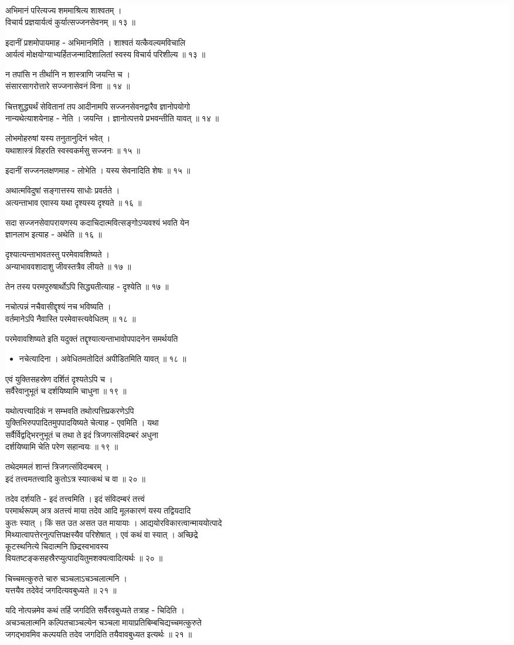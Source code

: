 अभिमानं परित्यज्य शममाश्रित्य शाश्वतम् ।  
विचार्य प्रज्ञयार्यत्वं कुर्यात्सज्जनसेवनम् ॥ १३ ॥  
  
इदानीं प्रशमोपायमाह - अभिमानमिति । शाश्वतं यत्कैवल्यमविचालि   
आर्यत्वं मोक्षयोग्याभ्यर्हितजन्मादिशालितां स्वस्य विचार्य परिशील्य ॥ १३ ॥  
  
न तपांसि न तीर्थानि न शास्त्राणि जयन्ति च ।  
संसारसागरोत्तारे सज्जनासेवनं विना ॥ १४ ॥  
  
चित्तशुद्ध्यर्थं सेवितानां तप आदीनामपि सज्जनसेवनद्वारैव ज्ञानोपयोगो   
नान्यथेत्याशयेनाह - नेति । जयन्ति । ज्ञानोत्पत्तये प्रभवन्तीति यावत् ॥ १४ ॥  
  
लोभमोहरुषां यस्य तनुतानुदिनं भवेत् ।  
यथाशास्त्रं विहरति स्वस्वकर्मसु सज्जनः ॥ १५ ॥  
  
इदानीं सज्जनलक्षणमाह - लोभेति । यस्य सेवनादिति शेषः ॥ १५ ॥  
  
अथात्मविदुषां सङ्गात्तस्य साधोः प्रवर्तते ।  
अत्यन्ताभाव एवास्य यथा दृश्यस्य दृश्यते ॥ १६ ॥  
  
सदा सज्जनसेवापरायणस्य कदाचिदात्मवित्सङ्गोऽप्यवश्यं भवति येन   
ज्ञानलाभ इत्याह - अथेति ॥ १६ ॥  
  
दृश्यात्यन्ताभावतस्तु परमेवावशिष्यते ।  
अन्याभाववशादाशु जीवस्तत्रैव लीयते ॥ १७ ॥  
  
तेन तस्य परमपुरुषार्थोऽपि सिद्ध्यतीत्याह - दृश्येति ॥ १७ ॥  
  
नचोत्पन्नं नचैवासीद्दृश्यं नच भविष्यति ।  
वर्तमानेऽपि नैवास्ति परमेवास्त्यवेधितम् ॥ १८ ॥  
  
परमेवावशिष्यते इति यदुक्तं तद्दृश्यात्यन्ताभावोपपादनेन समर्थयति   
- नचेत्यादिना । अवेधितमतोदितं अपीडितमिति यावत् ॥ १८ ॥  
  
एवं युक्तिसहस्रेण दर्शितं दृश्यतेऽपि च ।  
सर्वैरेवानुभूतं च दर्शयिष्यामि चाधुना ॥ १९ ॥  
  
यथोत्पत्त्यादिकं न सम्भवति तथोत्पत्तिप्रकरणेऽपि   
युक्तिभिरुपपादितमुपपादयिष्यते चेत्याह - एवमिति । यथा   
सर्वैर्विद्वद्भिरनुभूतं च तथा ते इदं त्रिजगत्संविदम्बरं अधुना   
दर्शयिष्यामि चेति परेण सहान्वयः ॥ १९ ॥  
  
तथेदममलं शान्तं त्रिजगत्संविदम्बरम् ।  
इदं तत्त्वमतत्त्वादि कुतोऽत्र स्यात्कथं च वा ॥ २० ॥  
  
तदेव दर्शयति - इदं तत्त्वमिति । इदं संविदम्बरं तत्त्वं   
परमार्थरूपम् अत्र अतत्त्वं माया तदेव आदि मूलकारणं यस्य तद्वियदादि   
कुतः स्यात् । किं सत उत असत उत मायायाः । आद्ययोरविकारत्वान्माययोत्पादे   
मिथ्यात्वापत्तेरनुत्पत्तिपक्षस्यैव परिशेषात् । एवं कथं वा स्यात् । अच्छिद्रे   
कूटस्थनित्ये चिदात्मनि छिद्रस्वभावस्य   
वियतष्टङ्कसहस्रैरप्युत्पादयितुमशक्यत्वादित्यर्थः ॥ २० ॥  
  
चिच्चमत्कुरुते चारु चञ्चलाऽचञ्चलात्मनि ।  
यत्तयैव तदेवेदं जगदित्यवबुध्यते ॥ २१ ॥  
  
यदि नोत्पन्नमेव कथं तर्हि जगदिति सर्वैरवबुध्यते तत्राह - चिदिति ।   
अचञ्चलात्मनि कल्पितचाञ्चल्येन चञ्चला मायाप्रतिबिम्बचिद्यच्चमत्कुरुते   
जगद्भावमिव कल्पयति तदेव जगदिति तयैवावबुध्यत इत्यर्थः ॥ २१ ॥  
  